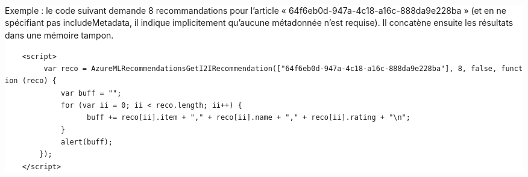 Exemple : le code suivant demande 8 recommandations pour l’article « 64f6eb0d-947a-4c18-a16c-888da9e228ba » (et en ne spécifiant pas includeMetadata, il indique implicitement qu’aucune métadonnée n’est requise). Il concatène ensuite les résultats dans une mémoire tampon.

        <script>
             var reco = AzureMLRecommendationsGetI2IRecommendation(["64f6eb0d-947a-4c18-a16c-888da9e228ba"], 8, false, function (reco) {
                 var buff = "";
                 for (var ii = 0; ii < reco.length; ii++) {
                       buff += reco[ii].item + "," + reco[ii].name + "," + reco[ii].rating + "\n";
                 }
                 alert(buff);
            });
        </script>


[1]: ./media/machine-learning-recommendation-api-javascript-integration/Drawing1.png
[2]: ./media/machine-learning-recommendation-api-javascript-integration/Drawing2.png
[3]: ./media/machine-learning-recommendation-api-javascript-integration/Drawing3.png

